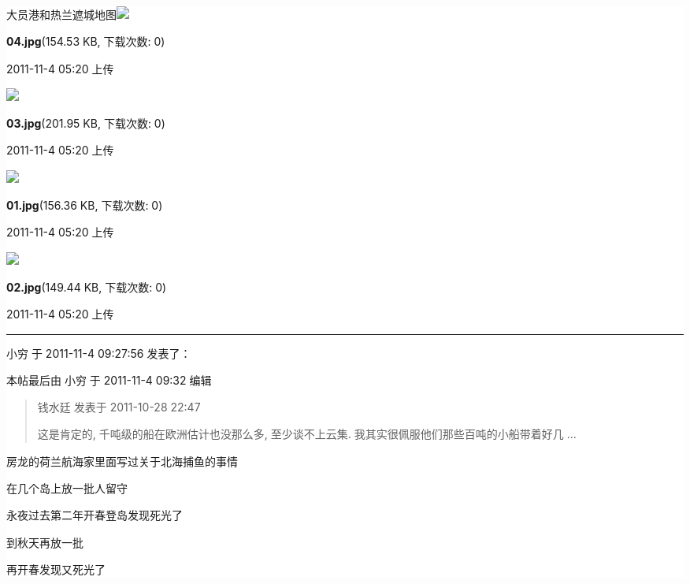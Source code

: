 大员港和热兰遮城地图![](https://mirrors.tuna.tsinghua.edu.cn/osdn/lgqm/72877/052038qani1zvl7xkihzi7.jpg)



**04.jpg**(154.53 KB, 下载次数: 0)



2011-11-4 05:20 上传



![](https://mirrors.tuna.tsinghua.edu.cn/osdn/lgqm/72877/052035alhncor9q926venb.jpg)



**03.jpg**(201.95 KB, 下载次数: 0)



2011-11-4 05:20 上传



![](https://mirrors.tuna.tsinghua.edu.cn/osdn/lgqm/72877/052027v5u6y6svwxix2555.jpg)



**01.jpg**(156.36 KB, 下载次数: 0)



2011-11-4 05:20 上传



![](https://mirrors.tuna.tsinghua.edu.cn/osdn/lgqm/72877/052031uz8s55ln3y5l1o51.jpg)



**02.jpg**(149.44 KB, 下载次数: 0)



2011-11-4 05:20 上传

---------

小穷 于 2011-11-4 09:27:56 发表了：

本帖最后由 小穷 于 2011-11-4 09:32 编辑 


> 
> 钱水廷 发表于 2011-10-28 22:47
> 
> 这是肯定的, 千吨级的船在欧洲估计也没那么多, 至少谈不上云集. 我其实很佩服他们那些百吨的小船带着好几 ...



房龙的荷兰航海家里面写过关于北海捕鱼的事情

在几个岛上放一批人留守

永夜过去第二年开春登岛发现死光了

到秋天再放一批

再开春发现又死光了
